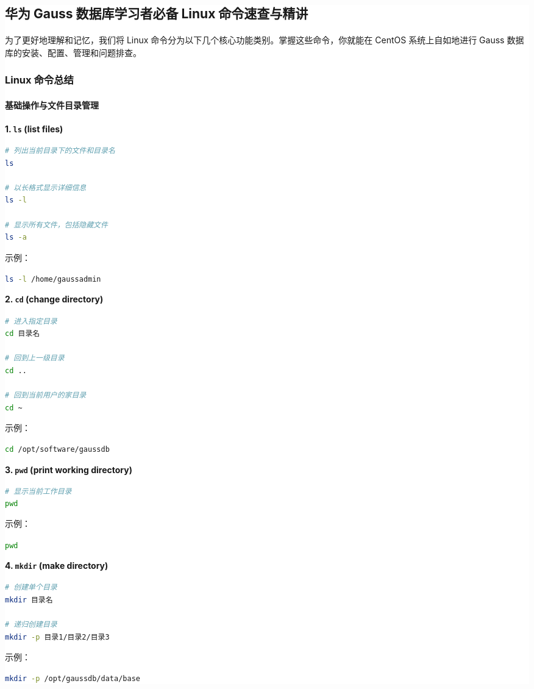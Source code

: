 ## 华为 Gauss 数据库学习者必备 Linux 命令速查与精讲

为了更好地理解和记忆，我们将 Linux 命令分为以下几个核心功能类别。掌握这些命令，你就能在 CentOS 系统上自如地进行 Gauss 数据库的安装、配置、管理和问题排查。

### Linux 命令总结

#### 基础操作与文件目录管理

**1. `ls` (list files)**
```bash
# 列出当前目录下的文件和目录名
ls

# 以长格式显示详细信息
ls -l

# 显示所有文件，包括隐藏文件
ls -a
```
示例：
```bash
ls -l /home/gaussadmin
```

**2. `cd` (change directory)**
```bash
# 进入指定目录
cd 目录名

# 回到上一级目录
cd ..

# 回到当前用户的家目录
cd ~
```
示例：
```bash
cd /opt/software/gaussdb
```

**3. `pwd` (print working directory)**
```bash
# 显示当前工作目录
pwd
```
示例：
```bash
pwd
```

**4. `mkdir` (make directory)**
```bash
# 创建单个目录
mkdir 目录名

# 递归创建目录
mkdir -p 目录1/目录2/目录3
```
示例：
```bash
mkdir -p /opt/gaussdb/data/base
```
